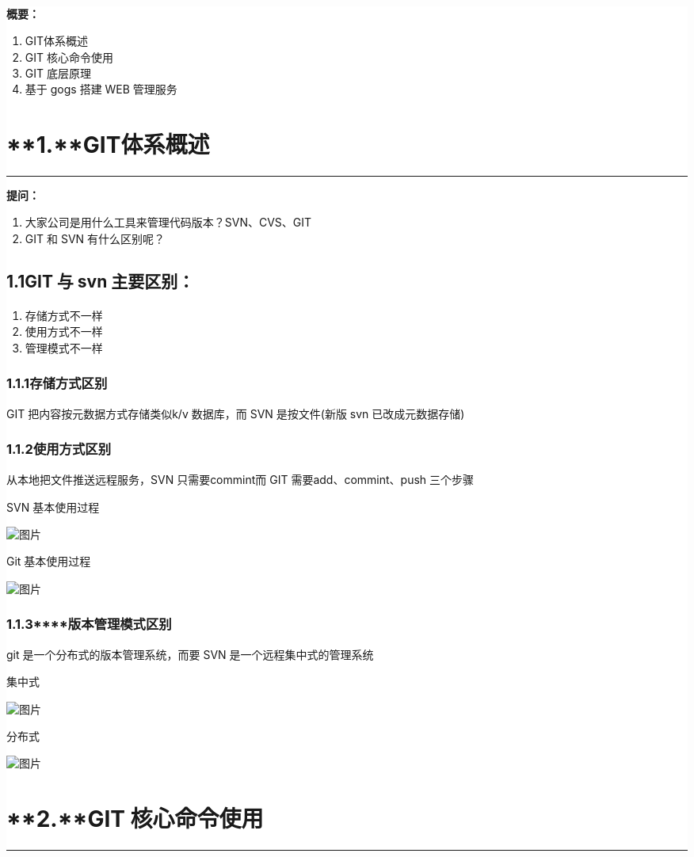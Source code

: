 **概要：**

1. GIT体系概述
2. GIT 核心命令使用
3. GIT 底层原理
4. 基于 gogs 搭建 WEB 管理服务
# **1.**GIT体系概述

---


**提问：**

1. 大家公司是用什么工具来管理代码版本？SVN、CVS、GIT
2. GIT 和 SVN 有什么区别呢？
## 1.1GIT 与 svn 主要区别：

1. 存储方式不一样
2. 使用方式不一样
3. 管理模式不一样
### **1**.1.1存储方式区别

GIT 把内容按元数据方式存储类似k/v 数据库，而 SVN 是按文件(新版 svn 已改成元数据存储)

### **1.1.2**使用方式区别

从本地把文件推送远程服务，SVN 只需要commint而 GIT 需要add、commint、push 三个步骤

SVN 基本使用过程

![图片](https://uploader.shimo.im/f/MhuXnzrDjwzLDSQ3.png!thumbnail?fileGuid=tQCdwGV9HkDqXwQX)

Git 基本使用过程

![图片](https://uploader.shimo.im/f/1dZcUlEq8bQKO7du.png!thumbnail?fileGuid=tQCdwGV9HkDqXwQX)

### **1.1.3****版本管理模式区别**

git 是一个分布式的版本管理系统，而要 SVN 是一个远程集中式的管理系统

集中式

![图片](https://uploader.shimo.im/f/B8QmxXD14ZypacMW.png!thumbnail?fileGuid=tQCdwGV9HkDqXwQX)

分布式

![图片](https://uploader.shimo.im/f/ouYCLnjcld44HW3Z.png!thumbnail?fileGuid=tQCdwGV9HkDqXwQX)


# **2.**GIT 核心命令使用

---
